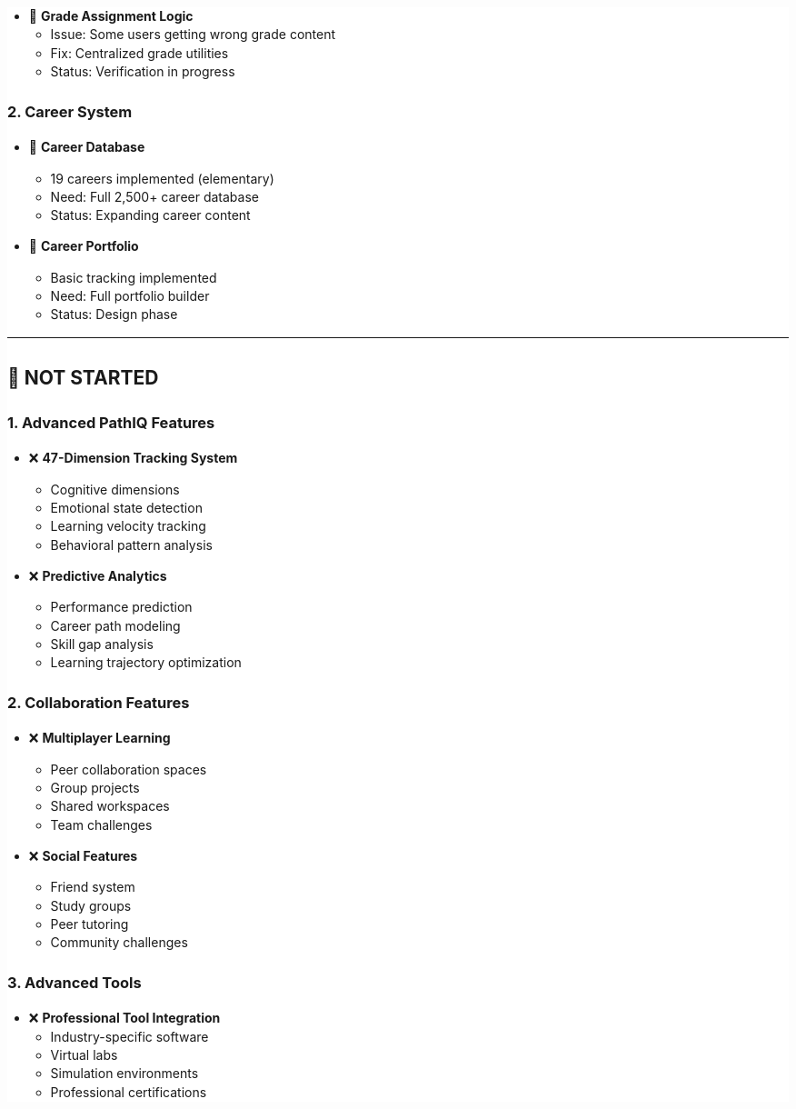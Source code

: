 - 🔄 **Grade Assignment Logic**
  - Issue: Some users getting wrong grade content
  - Fix: Centralized grade utilities
  - Status: Verification in progress

### 2. Career System
- 🔄 **Career Database**
  - 19 careers implemented (elementary)
  - Need: Full 2,500+ career database
  - Status: Expanding career content

- 🔄 **Career Portfolio**
  - Basic tracking implemented
  - Need: Full portfolio builder
  - Status: Design phase

---

## 🔴 NOT STARTED

### 1. Advanced PathIQ Features
- ❌ **47-Dimension Tracking System**
  - Cognitive dimensions
  - Emotional state detection
  - Learning velocity tracking
  - Behavioral pattern analysis
  
- ❌ **Predictive Analytics**
  - Performance prediction
  - Career path modeling
  - Skill gap analysis
  - Learning trajectory optimization

### 2. Collaboration Features
- ❌ **Multiplayer Learning**
  - Peer collaboration spaces
  - Group projects
  - Shared workspaces
  - Team challenges

- ❌ **Social Features**
  - Friend system
  - Study groups
  - Peer tutoring
  - Community challenges

### 3. Advanced Tools
- ❌ **Professional Tool Integration**
  - Industry-specific software
  - Virtual labs
  - Simulation environments
  - Professional certifications
